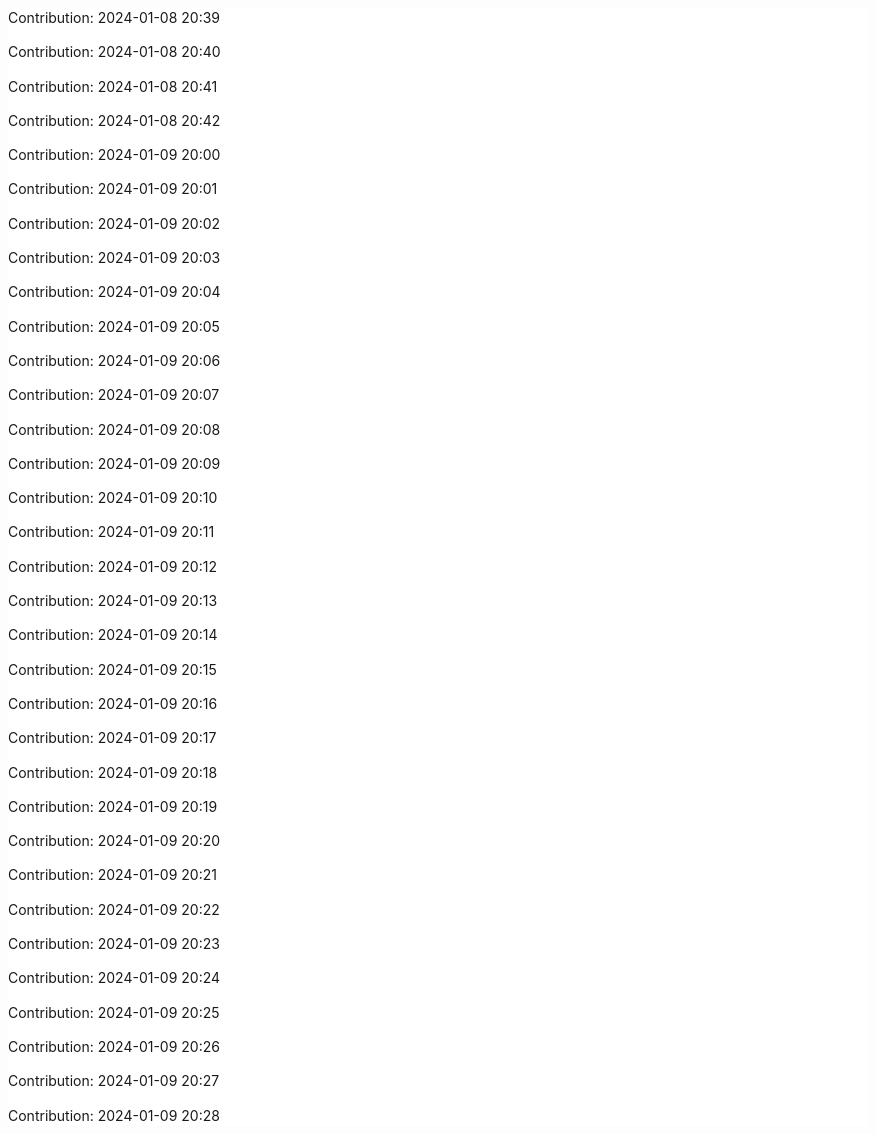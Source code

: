 Contribution: 2024-01-08 20:39

Contribution: 2024-01-08 20:40

Contribution: 2024-01-08 20:41

Contribution: 2024-01-08 20:42

Contribution: 2024-01-09 20:00

Contribution: 2024-01-09 20:01

Contribution: 2024-01-09 20:02

Contribution: 2024-01-09 20:03

Contribution: 2024-01-09 20:04

Contribution: 2024-01-09 20:05

Contribution: 2024-01-09 20:06

Contribution: 2024-01-09 20:07

Contribution: 2024-01-09 20:08

Contribution: 2024-01-09 20:09

Contribution: 2024-01-09 20:10

Contribution: 2024-01-09 20:11

Contribution: 2024-01-09 20:12

Contribution: 2024-01-09 20:13

Contribution: 2024-01-09 20:14

Contribution: 2024-01-09 20:15

Contribution: 2024-01-09 20:16

Contribution: 2024-01-09 20:17

Contribution: 2024-01-09 20:18

Contribution: 2024-01-09 20:19

Contribution: 2024-01-09 20:20

Contribution: 2024-01-09 20:21

Contribution: 2024-01-09 20:22

Contribution: 2024-01-09 20:23

Contribution: 2024-01-09 20:24

Contribution: 2024-01-09 20:25

Contribution: 2024-01-09 20:26

Contribution: 2024-01-09 20:27

Contribution: 2024-01-09 20:28
